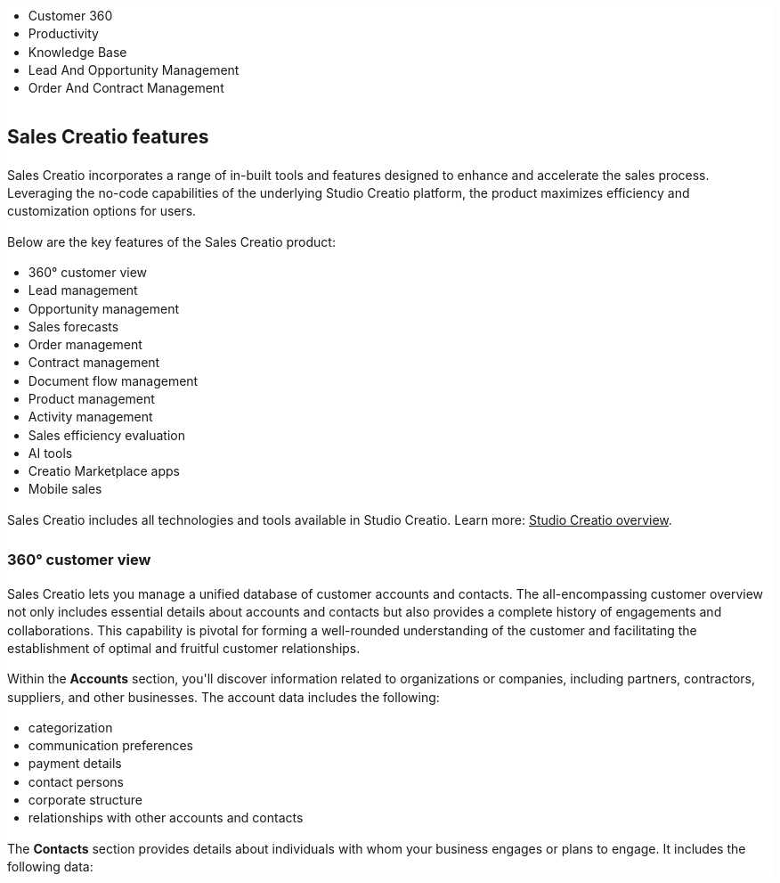 - Customer 360
- Productivity
- Knowledge Base
- Lead And Opportunity Management
- Order And Contract Management

## Sales Creatio features​

Sales Creatio incorporates a range of in-built tools and features designed to
enhance and accelerate the sales process. Leveraging the no-code capabilities of
the underlying Studio Creatio platform, the product maximizes efficiency and
customization options for users.

Below are the key features of the Sales Creatio product:

- 360° customer view
- Lead management
- Opportunity management
- Sales forecasts
- Order management
- Contract management
- Document flow management
- Product management
- Activity management
- Sales efficiency evaluation
- AI tools
- Creatio Marketplace apps
- Mobile sales

Sales Creatio includes all technologies and tools available in Studio Creatio.
Learn more:
[Studio Creatio overview](https://academy.creatio.com/documents?id=1).

### 360° customer view​

Sales Creatio lets you manage a unified database of customer accounts and
contacts. The all-encompassing customer overview not only includes essential
details about accounts and contacts but also provides a complete history of
engagements and collaborations. This capability is pivotal for forming a
well-rounded understanding of the customer and facilitating the establishment of
optimal and fruitful customer relationships.

Within the **Accounts** section, you'll discover information related to
organizations or companies, including partners, contractors, suppliers, and
other businesses. The account data includes the following:

- categorization
- communication preferences
- payment details
- contact persons
- corporate structure
- relationships with other accounts and contacts

The **Contacts** section provides details about individuals with whom your
business engages or plans to engage. It includes the following data:
